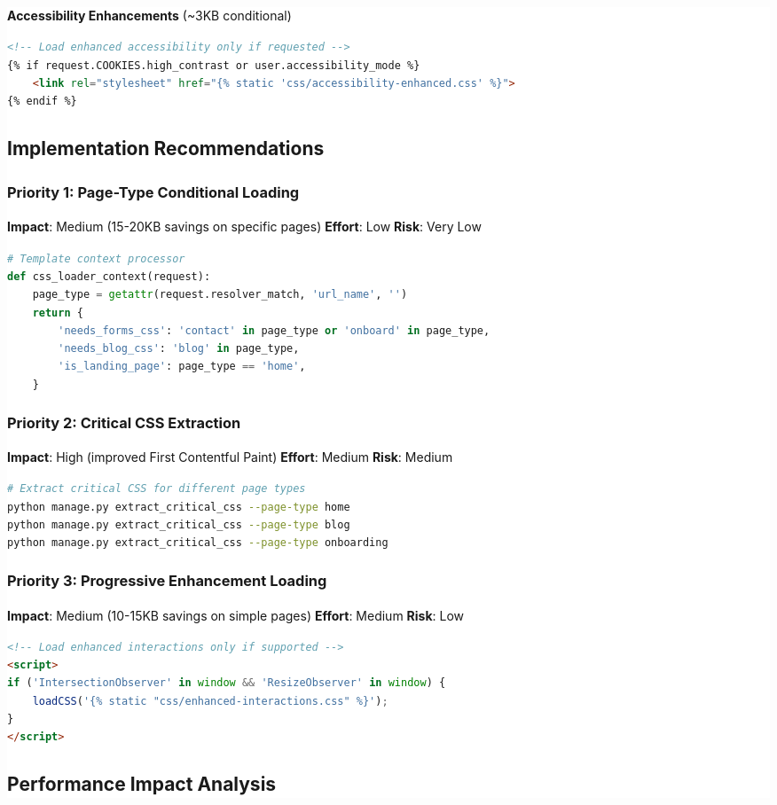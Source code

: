 **Accessibility Enhancements** (~3KB conditional)
```html
<!-- Load enhanced accessibility only if requested -->
{% if request.COOKIES.high_contrast or user.accessibility_mode %}
    <link rel="stylesheet" href="{% static 'css/accessibility-enhanced.css' %}">
{% endif %}
```

## Implementation Recommendations

### Priority 1: Page-Type Conditional Loading
**Impact**: Medium (15-20KB savings on specific pages)
**Effort**: Low
**Risk**: Very Low

```python
# Template context processor
def css_loader_context(request):
    page_type = getattr(request.resolver_match, 'url_name', '')
    return {
        'needs_forms_css': 'contact' in page_type or 'onboard' in page_type,
        'needs_blog_css': 'blog' in page_type,
        'is_landing_page': page_type == 'home',
    }
```

### Priority 2: Critical CSS Extraction
**Impact**: High (improved First Contentful Paint)
**Effort**: Medium
**Risk**: Medium

```bash
# Extract critical CSS for different page types
python manage.py extract_critical_css --page-type home
python manage.py extract_critical_css --page-type blog
python manage.py extract_critical_css --page-type onboarding
```

### Priority 3: Progressive Enhancement Loading
**Impact**: Medium (10-15KB savings on simple pages)
**Effort**: Medium
**Risk**: Low

```html
<!-- Load enhanced interactions only if supported -->
<script>
if ('IntersectionObserver' in window && 'ResizeObserver' in window) {
    loadCSS('{% static "css/enhanced-interactions.css" %}');
}
</script>
```

## Performance Impact Analysis
